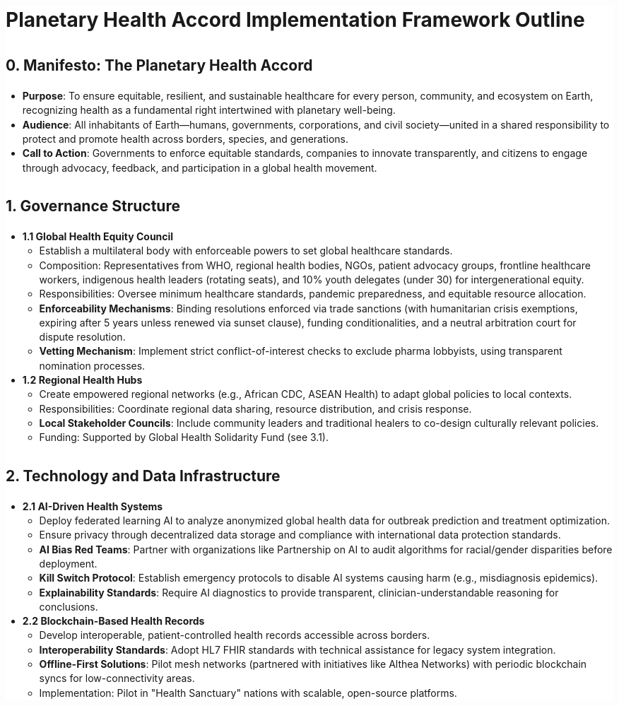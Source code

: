 # Planetary Health Accord Implementation Framework Outline

## 0. Manifesto: The Planetary Health Accord
   - **Purpose**: To ensure equitable, resilient, and sustainable healthcare for every person, community, and ecosystem on Earth, recognizing health as a fundamental right intertwined with planetary well-being.
   - **Audience**: All inhabitants of Earth—humans, governments, corporations, and civil society—united in a shared responsibility to protect and promote health across borders, species, and generations.
   - **Call to Action**: Governments to enforce equitable standards, companies to innovate transparently, and citizens to engage through advocacy, feedback, and participation in a global health movement.

## 1. Governance Structure
   - **1.1 Global Health Equity Council**
     - Establish a multilateral body with enforceable powers to set global healthcare standards.
     - Composition: Representatives from WHO, regional health bodies, NGOs, patient advocacy groups, frontline healthcare workers, indigenous health leaders (rotating seats), and 10% youth delegates (under 30) for intergenerational equity.
     - Responsibilities: Oversee minimum healthcare standards, pandemic preparedness, and equitable resource allocation.
     - **Enforceability Mechanisms**: Binding resolutions enforced via trade sanctions (with humanitarian crisis exemptions, expiring after 5 years unless renewed via sunset clause), funding conditionalities, and a neutral arbitration court for dispute resolution.
     - **Vetting Mechanism**: Implement strict conflict-of-interest checks to exclude pharma lobbyists, using transparent nomination processes.
   - **1.2 Regional Health Hubs**
     - Create empowered regional networks (e.g., African CDC, ASEAN Health) to adapt global policies to local contexts.
     - Responsibilities: Coordinate regional data sharing, resource distribution, and crisis response.
     - **Local Stakeholder Councils**: Include community leaders and traditional healers to co-design culturally relevant policies.
     - Funding: Supported by Global Health Solidarity Fund (see 3.1).

## 2. Technology and Data Infrastructure
   - **2.1 AI-Driven Health Systems**
     - Deploy federated learning AI to analyze anonymized global health data for outbreak prediction and treatment optimization.
     - Ensure privacy through decentralized data storage and compliance with international data protection standards.
     - **AI Bias Red Teams**: Partner with organizations like Partnership on AI to audit algorithms for racial/gender disparities before deployment.
     - **Kill Switch Protocol**: Establish emergency protocols to disable AI systems causing harm (e.g., misdiagnosis epidemics).
     - **Explainability Standards**: Require AI diagnostics to provide transparent, clinician-understandable reasoning for conclusions.
   - **2.2 Blockchain-Based Health Records**
     - Develop interoperable, patient-controlled health records accessible across borders.
     - **Interoperability Standards**: Adopt HL7 FHIR standards with technical assistance for legacy system integration.
     - **Offline-First Solutions**: Pilot mesh networks (partnered with initiatives like Althea Networks) with periodic blockchain syncs for low-connectivity areas.
     - Implementation: Pilot in "Health Sanctuary" nations with scalable, open-source platforms.
